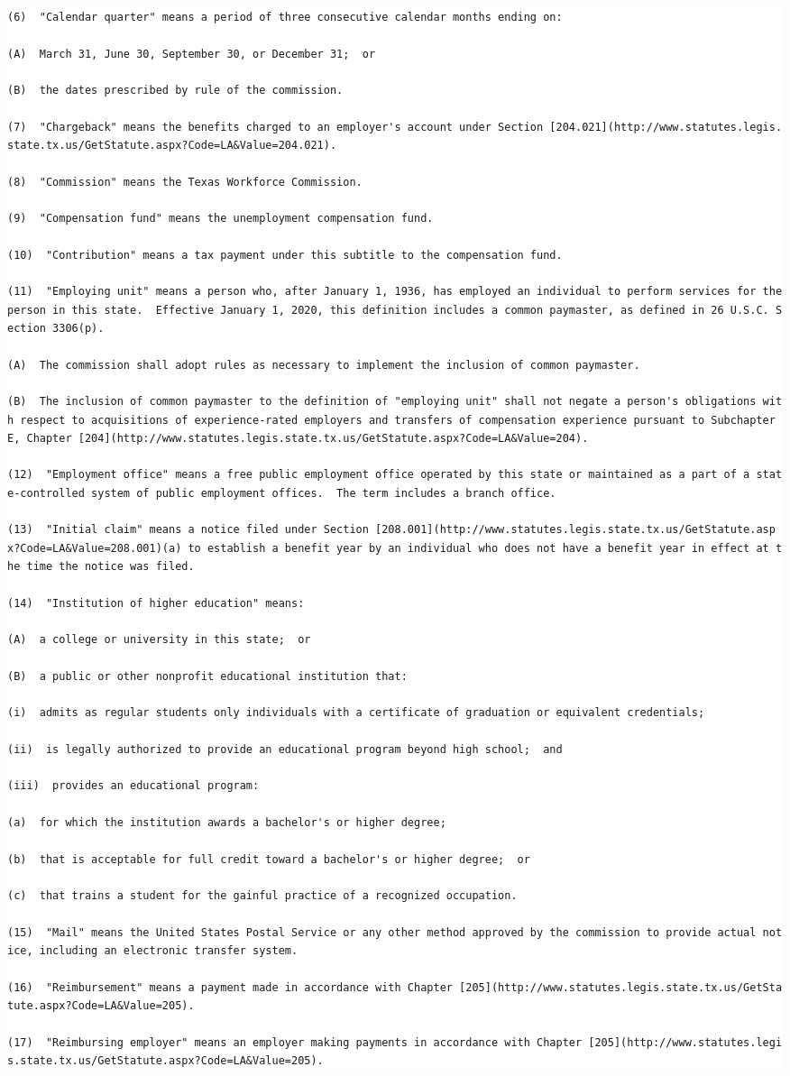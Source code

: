     (6)  "Calendar quarter" means a period of three consecutive calendar months ending on:
    
    (A)  March 31, June 30, September 30, or December 31;  or
    
    (B)  the dates prescribed by rule of the commission.
    
    (7)  "Chargeback" means the benefits charged to an employer's account under Section [204.021](http://www.statutes.legis.state.tx.us/GetStatute.aspx?Code=LA&Value=204.021).
    
    (8)  "Commission" means the Texas Workforce Commission.
    
    (9)  "Compensation fund" means the unemployment compensation fund.
    
    (10)  "Contribution" means a tax payment under this subtitle to the compensation fund.
    
    (11)  "Employing unit" means a person who, after January 1, 1936, has employed an individual to perform services for the person in this state.  Effective January 1, 2020, this definition includes a common paymaster, as defined in 26 U.S.C. Section 3306(p).
    
    (A)  The commission shall adopt rules as necessary to implement the inclusion of common paymaster.
    
    (B)  The inclusion of common paymaster to the definition of "employing unit" shall not negate a person's obligations with respect to acquisitions of experience-rated employers and transfers of compensation experience pursuant to Subchapter E, Chapter [204](http://www.statutes.legis.state.tx.us/GetStatute.aspx?Code=LA&Value=204).
    
    (12)  "Employment office" means a free public employment office operated by this state or maintained as a part of a state-controlled system of public employment offices.  The term includes a branch office.
    
    (13)  "Initial claim" means a notice filed under Section [208.001](http://www.statutes.legis.state.tx.us/GetStatute.aspx?Code=LA&Value=208.001)(a) to establish a benefit year by an individual who does not have a benefit year in effect at the time the notice was filed.
    
    (14)  "Institution of higher education" means:
    
    (A)  a college or university in this state;  or
    
    (B)  a public or other nonprofit educational institution that:
    
    (i)  admits as regular students only individuals with a certificate of graduation or equivalent credentials;
    
    (ii)  is legally authorized to provide an educational program beyond high school;  and
    
    (iii)  provides an educational program:
    
    (a)  for which the institution awards a bachelor's or higher degree;
    
    (b)  that is acceptable for full credit toward a bachelor's or higher degree;  or
    
    (c)  that trains a student for the gainful practice of a recognized occupation.
    
    (15)  "Mail" means the United States Postal Service or any other method approved by the commission to provide actual notice, including an electronic transfer system.
    
    (16)  "Reimbursement" means a payment made in accordance with Chapter [205](http://www.statutes.legis.state.tx.us/GetStatute.aspx?Code=LA&Value=205).
    
    (17)  "Reimbursing employer" means an employer making payments in accordance with Chapter [205](http://www.statutes.legis.state.tx.us/GetStatute.aspx?Code=LA&Value=205).
    
